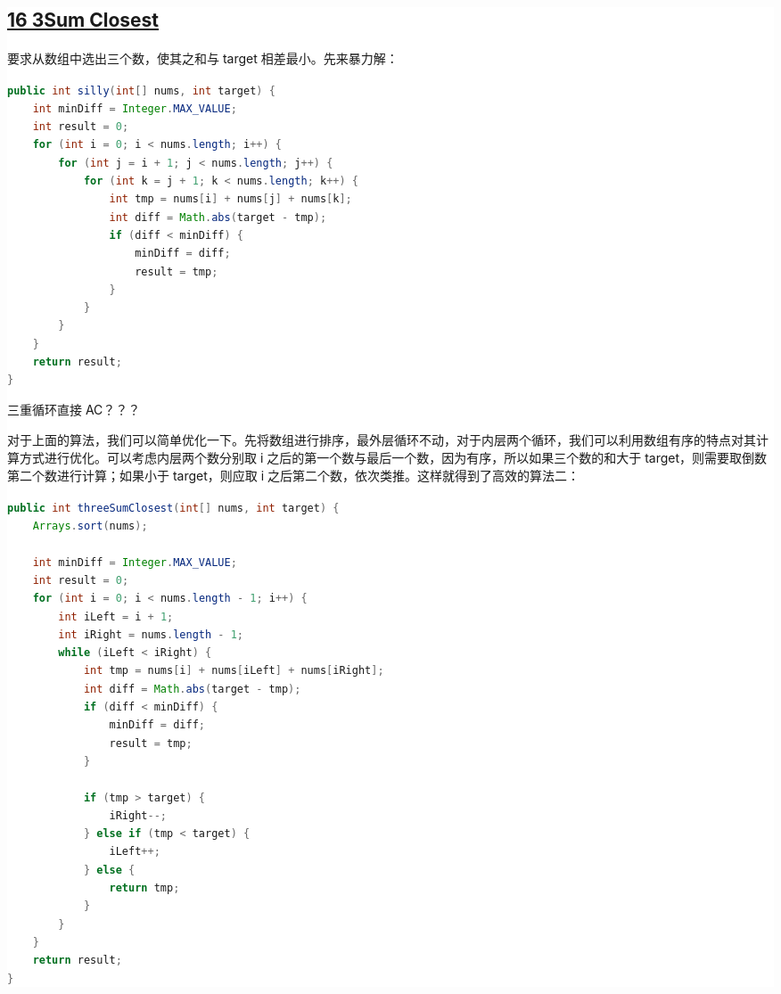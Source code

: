 ## [16 3Sum Closest](https://leetcode.com/problems/3sum-closest/description/)

要求从数组中选出三个数，使其之和与 target 相差最小。先来暴力解：

```java
public int silly(int[] nums, int target) {
    int minDiff = Integer.MAX_VALUE;
    int result = 0;
    for (int i = 0; i < nums.length; i++) {
        for (int j = i + 1; j < nums.length; j++) {
            for (int k = j + 1; k < nums.length; k++) {
                int tmp = nums[i] + nums[j] + nums[k];
                int diff = Math.abs(target - tmp);
                if (diff < minDiff) {
                    minDiff = diff;
                    result = tmp;
                }
            }
        }
    }
    return result;
}
```

三重循环直接 AC？？？

对于上面的算法，我们可以简单优化一下。先将数组进行排序，最外层循环不动，对于内层两个循环，我们可以利用数组有序的特点对其计算方式进行优化。可以考虑内层两个数分别取 i 之后的第一个数与最后一个数，因为有序，所以如果三个数的和大于 target，则需要取倒数第二个数进行计算；如果小于 target，则应取 i 之后第二个数，依次类推。这样就得到了高效的算法二：

```java
public int threeSumClosest(int[] nums, int target) {
    Arrays.sort(nums);

    int minDiff = Integer.MAX_VALUE;
    int result = 0;
    for (int i = 0; i < nums.length - 1; i++) {
        int iLeft = i + 1;
        int iRight = nums.length - 1;
        while (iLeft < iRight) {
            int tmp = nums[i] + nums[iLeft] + nums[iRight];
            int diff = Math.abs(target - tmp);
            if (diff < minDiff) {
                minDiff = diff;
                result = tmp;
            }

            if (tmp > target) {
                iRight--;
            } else if (tmp < target) {
                iLeft++;
            } else {
                return tmp;
            }
        }
    }
    return result;
}
```
